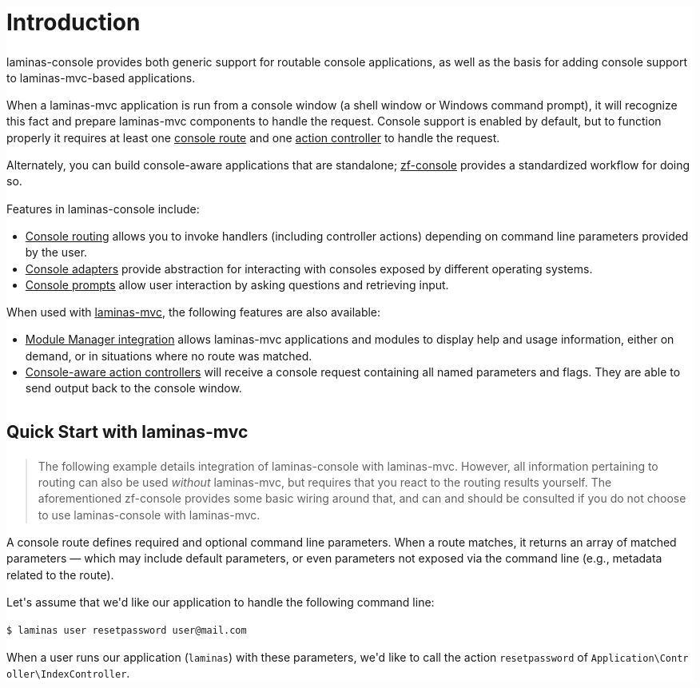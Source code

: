 # Introduction

laminas-console provides both generic support for routable console applications, as
well as the basis for adding console support to laminas-mvc-based applications.

When a laminas-mvc application is run from a console window (a shell window or
Windows command prompt), it will recognize this fact and prepare laminas-mvc
components to handle the request. Console support is enabled by default, but to
function properly it requires at least one [console route](routes.md) and one
[action controller](https://getlaminas.org/manual/current/laminas.mvc.controllers.html)
to handle the request.

Alternately, you can build console-aware applications that are standalone;
[zf-console](https://github.com/zfcampus/zf-console) provides a standardized
workflow for doing so.

Features in laminas-console include:

- [Console routing](routes.md) allows you to invoke handlers (including
  controller actions) depending on command line parameters provided by the user.
- [Console adapters](adapter.md) provide abstraction for interacting with
  consoles exposed by different operating systems.
- [Console prompts](prompts.md) allow user interaction by asking questions and
  retrieving input.

When used with [laminas-mvc](https://github.com/laminas/laminas-mvc), the
following features are also available:

- [Module Manager integration](mvc/modules.md) allows laminas-mvc applications and
  modules to display help and usage information, either on demand, or in
  situations where no route was matched.
- [Console-aware action controllers](mvc/controllers.md) will receive a console
  request containing all named parameters and flags. They are able to send
  output back to the console window.

## Quick Start with laminas-mvc

> The following example details integration of laminas-console with laminas-mvc.
> However, all information pertaining to routing can also be used *without*
> laminas-mvc, but requires that you react to the routing results yourself. The
> aforementioned zf-console provides some basic wiring around that, and can and
> should be consulted if you do not choose to use laminas-console with laminas-mvc.

A console route defines required and optional command line parameters. When a
route matches, it returns an array of matched parameters &mdash; which may
include default parameters, or even parameters not exposed via the command line
(e.g., metadata related to the route).

Let's assume that we'd like our application to handle the following command line:

```bash
$ laminas user resetpassword user@mail.com
```

When a user runs our application (`laminas`) with these parameters, we'd like to call
the action `resetpassword` of `Application\Controller\IndexController`.
